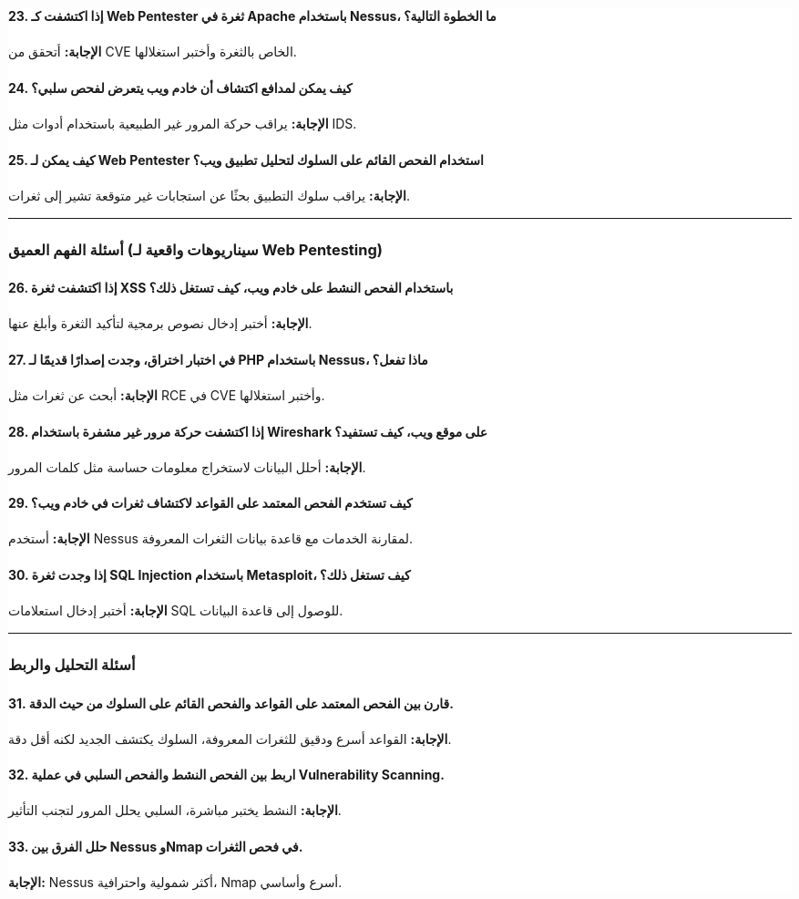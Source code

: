 #### 23. إذا اكتشفت كـ Web Pentester ثغرة في Apache باستخدام Nessus، ما الخطوة التالية؟
**الإجابة:** أتحقق من CVE الخاص بالثغرة وأختبر استغلالها.

#### 24. كيف يمكن لمدافع اكتشاف أن خادم ويب يتعرض لفحص سلبي؟
**الإجابة:** يراقب حركة المرور غير الطبيعية باستخدام أدوات مثل IDS.

#### 25. كيف يمكن لـ Web Pentester استخدام الفحص القائم على السلوك لتحليل تطبيق ويب؟
**الإجابة:** يراقب سلوك التطبيق بحثًا عن استجابات غير متوقعة تشير إلى ثغرات.

---

### **أسئلة الفهم العميق (سيناريوهات واقعية لـ Web Pentesting)**

#### 26. إذا اكتشفت ثغرة XSS باستخدام الفحص النشط على خادم ويب، كيف تستغل ذلك؟
**الإجابة:** أختبر إدخال نصوص برمجية لتأكيد الثغرة وأبلغ عنها.

#### 27. في اختبار اختراق، وجدت إصدارًا قديمًا لـ PHP باستخدام Nessus، ماذا تفعل؟
**الإجابة:** أبحث عن ثغرات مثل RCE في CVE وأختبر استغلالها.

#### 28. إذا اكتشفت حركة مرور غير مشفرة باستخدام Wireshark على موقع ويب، كيف تستفيد؟
**الإجابة:** أحلل البيانات لاستخراج معلومات حساسة مثل كلمات المرور.

#### 29. كيف تستخدم الفحص المعتمد على القواعد لاكتشاف ثغرات في خادم ويب؟
**الإجابة:** أستخدم Nessus لمقارنة الخدمات مع قاعدة بيانات الثغرات المعروفة.

#### 30. إذا وجدت ثغرة SQL Injection باستخدام Metasploit، كيف تستغل ذلك؟
**الإجابة:** أختبر إدخال استعلامات SQL للوصول إلى قاعدة البيانات.

---

### **أسئلة التحليل والربط**

#### 31. قارن بين الفحص المعتمد على القواعد والفحص القائم على السلوك من حيث الدقة.
**الإجابة:** القواعد أسرع ودقيق للثغرات المعروفة، السلوك يكتشف الجديد لكنه أقل دقة.

#### 32. اربط بين الفحص النشط والفحص السلبي في عملية Vulnerability Scanning.
**الإجابة:** النشط يختبر مباشرة، السلبي يحلل المرور لتجنب التأثير.

#### 33. حلل الفرق بين Nessus وNmap في فحص الثغرات.
**الإجابة:** Nessus أكثر شمولية واحترافية، Nmap أسرع وأساسي.

